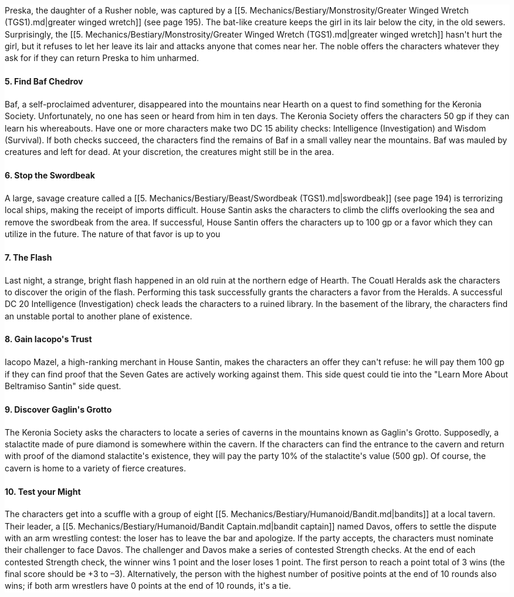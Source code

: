 Preska, the daughter of a Rusher noble, was captured by a [[5. Mechanics/Bestiary/Monstrosity/Greater Winged Wretch (TGS1).md\|greater winged wretch]] (see page 195). The bat-like creature keeps the girl in its lair below the city, in the old sewers. Surprisingly, the [[5. Mechanics/Bestiary/Monstrosity/Greater Winged Wretch (TGS1).md\|greater winged wretch]] hasn't hurt the girl, but it refuses to let her leave its lair and attacks anyone that comes near her. The noble offers the characters whatever they ask for if they can return Preska to him unharmed.

#### 5. Find Baf Chedrov

Baf, a self-proclaimed adventurer, disappeared into the mountains near Hearth on a quest to find something for the Keronia Society. Unfortunately, no one has seen or heard from him in ten days. The Keronia Society offers the characters 50 gp if they can learn his whereabouts. Have one or more characters make two DC 15 ability checks: Intelligence (Investigation) and Wisdom (Survival). If both checks succeed, the characters find the remains of Baf in a small valley near the mountains. Baf was mauled by creatures and left for dead. At your discretion, the creatures might still be in the area.

#### 6. Stop the Swordbeak

A large, savage creature called a [[5. Mechanics/Bestiary/Beast/Swordbeak (TGS1).md\|swordbeak]] (see page 194) is terrorizing local ships, making the receipt of imports difficult. House Santin asks the characters to climb the cliffs overlooking the sea and remove the swordbeak from the area. If successful, House Santin offers the characters up to 100 gp or a favor which they can utilize in the future. The nature of that favor is up to you

#### 7. The Flash

Last night, a strange, bright flash happened in an old ruin at the northern edge of Hearth. The Couatl Heralds ask the characters to discover the origin of the flash. Performing this task successfully grants the characters a favor from the Heralds. A successful DC 20 Intelligence (Investigation) check leads the characters to a ruined library. In the basement of the library, the characters find an unstable portal to another plane of existence.

#### 8. Gain Iacopo's Trust

Iacopo Mazel, a high-ranking merchant in House Santin, makes the characters an offer they can't refuse: he will pay them 100 gp if they can find proof that the Seven Gates are actively working against them. This side quest could tie into the "Learn More About Beltramiso Santin" side quest.

#### 9. Discover Gaglin's Grotto

The Keronia Society asks the characters to locate a series of caverns in the mountains known as Gaglin's Grotto. Supposedly, a stalactite made of pure diamond is somewhere within the cavern. If the characters can find the entrance to the cavern and return with proof of the diamond stalactite's existence, they will pay the party 10% of the stalactite's value (500 gp). Of course, the cavern is home to a variety of fierce creatures.

#### 10. Test your Might

The characters get into a scuffle with a group of eight [[5. Mechanics/Bestiary/Humanoid/Bandit.md\|bandits]] at a local tavern. Their leader, a [[5. Mechanics/Bestiary/Humanoid/Bandit Captain.md\|bandit captain]] named Davos, offers to settle the dispute with an arm wrestling contest: the loser has to leave the bar and apologize. If the party accepts, the characters must nominate their challenger to face Davos. The challenger and Davos make a series of contested Strength checks. At the end of each contested Strength check, the winner wins 1 point and the loser loses 1 point. The first person to reach a point total of 3 wins (the final score should be +3 to –3). Alternatively, the person with the highest number of positive points at the end of 10 rounds also wins; if both arm wrestlers have 0 points at the end of 10 rounds, it's a tie.
